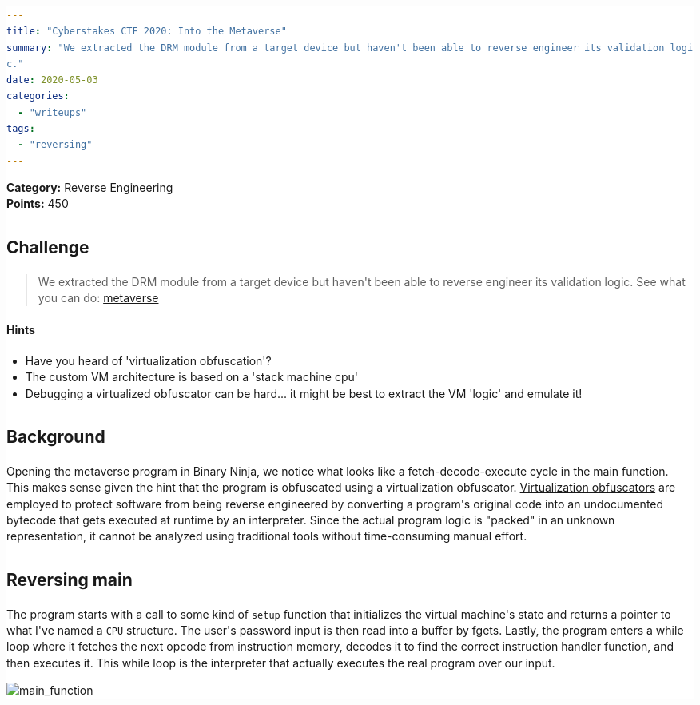 ```yaml
---
title: "Cyberstakes CTF 2020: Into the Metaverse"
summary: "We extracted the DRM module from a target device but haven't been able to reverse engineer its validation logic."
date: 2020-05-03
categories:
  - "writeups"
tags:
  - "reversing"
---
```


**Category:** Reverse Engineering  
**Points:** 450  

## Challenge

> We extracted the DRM module from a target device but haven't been able to reverse engineer its validation logic.
> See what you can do: [metaverse](https://github.com/starfleetcadet75/writeups/raw/master/2020-Cyberstakes/into-the-metaverse/metaverse)

#### Hints

- Have you heard of 'virtualization obfuscation'?
- The custom VM architecture is based on a 'stack machine cpu'
- Debugging a virtualized obfuscator can be hard... it might be best to extract the VM 'logic' and emulate it!

## Background

Opening the metaverse program in Binary Ninja, we notice what looks like a fetch-decode-execute cycle in the main function.
This makes sense given the hint that the program is obfuscated using a virtualization obfuscator.
[Virtualization obfuscators](https://www.usenix.org/legacy/events/woot09/tech/full_papers/rolles.pdf) are employed to protect software from being reverse engineered by converting a program's original code into an undocumented bytecode that gets executed at runtime by an interpreter.
Since the actual program logic is "packed" in an unknown representation, it cannot be analyzed using traditional tools without time-consuming manual effort.

## Reversing main

The program starts with a call to some kind of `setup` function that initializes the virtual machine's state and returns a pointer to what I've named a `CPU` structure.
The user's password input is then read into a buffer by fgets.
Lastly, the program enters a while loop where it fetches the next opcode from instruction memory, decodes it to find the correct instruction handler function, and then executes it.
This while loop is the interpreter that actually executes the real program over our input.

![main_function](https://raw.githubusercontent.com/starfleetcadet75/writeups/master/2020-Cyberstakes/into-the-metaverse/main_function.png)
